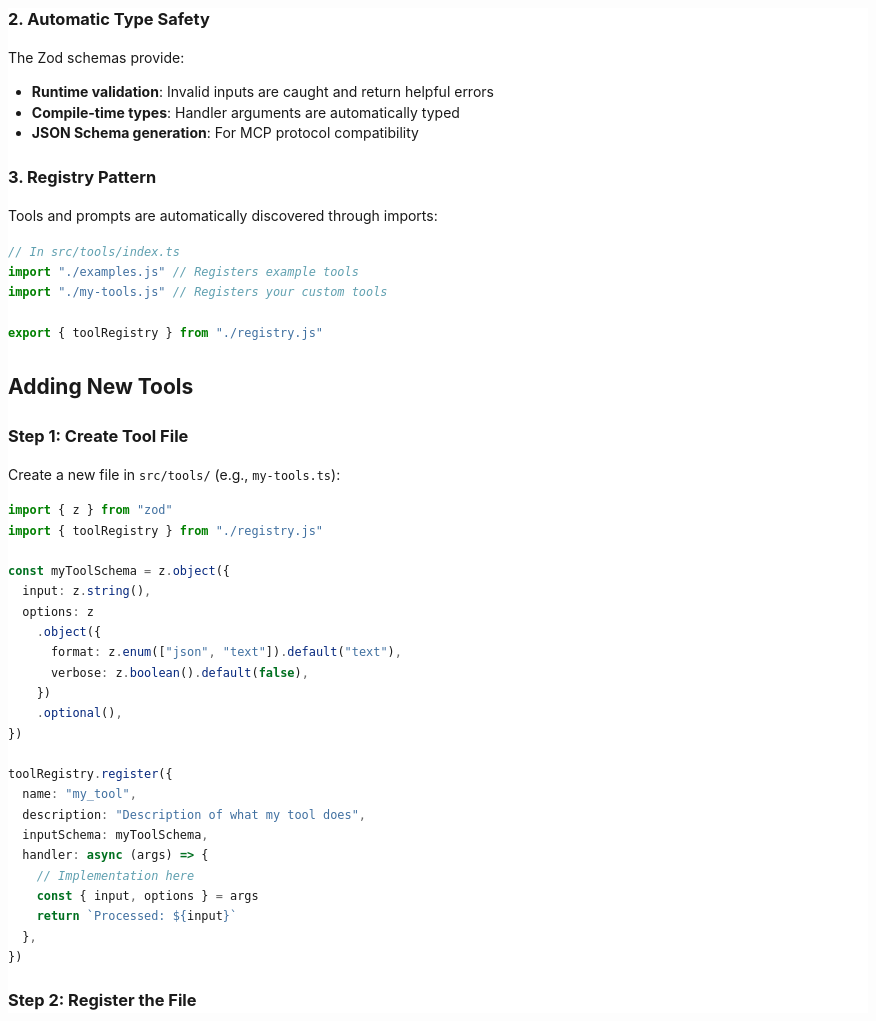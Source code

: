### 2. Automatic Type Safety

The Zod schemas provide:

- **Runtime validation**: Invalid inputs are caught and return helpful errors
- **Compile-time types**: Handler arguments are automatically typed
- **JSON Schema generation**: For MCP protocol compatibility

### 3. Registry Pattern

Tools and prompts are automatically discovered through imports:

```typescript
// In src/tools/index.ts
import "./examples.js" // Registers example tools
import "./my-tools.js" // Registers your custom tools

export { toolRegistry } from "./registry.js"
```

## Adding New Tools

### Step 1: Create Tool File

Create a new file in `src/tools/` (e.g., `my-tools.ts`):

```typescript
import { z } from "zod"
import { toolRegistry } from "./registry.js"

const myToolSchema = z.object({
  input: z.string(),
  options: z
    .object({
      format: z.enum(["json", "text"]).default("text"),
      verbose: z.boolean().default(false),
    })
    .optional(),
})

toolRegistry.register({
  name: "my_tool",
  description: "Description of what my tool does",
  inputSchema: myToolSchema,
  handler: async (args) => {
    // Implementation here
    const { input, options } = args
    return `Processed: ${input}`
  },
})
```

### Step 2: Register the File
